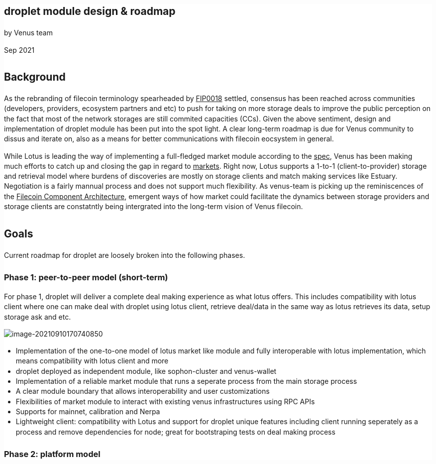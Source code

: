 ## droplet module design & roadmap

by Venus team

Sep 2021

## Background

As the rebranding of filecoin terminology spearheaded by [FIP0018](https://github.com/filecoin-project/FIPs/blob/master/_fips/fip-0018.md) settled, consensus has been reached across communities (developers, providers, ecosystem partners and etc) to push for taking on more storage deals to improve the public perception on the fact that most of the network storages are still commited capacities (CCs). Given the above sentiment, design and implementation of droplet module has been put into the spot light. A clear long-term roadmap is due for Venus community to dissus and iterate on, also as a means for better communications with filecoin eocsystem in general.

While Lotus is leading the way of implementing a full-fledged market module according to the [spec](https://spec.filecoin.io/#section-systems.filecoin_markets), Venus has been making much efforts to catch up and closing the gap in regard to [markets](https://github.com/filecoin-project/venus/discussions/4532). Right now, Lotus supports a 1-to-1 (client-to-provider) storage and retrieval model where burdens of discoveries are mostly on storage clients and match making services like Estuary. Negotiation is a fairly mannual process and does not support much flexibility. As venus-team is picking up the reminiscences of the [Filecoin Component Architecture](https://docs.google.com/document/d/1ukPD8j6plLEbbzUjxfo7eCauIrOeC_tqxqYK_ls9xbc/edit#), emergent ways of how market could facilitate the dynamics between storage providers and storage clients are constatntly being intergrated into the long-term vision of Venus filecoin. 

## Goals

Current roadmap for droplet are loosely broken into the following phases.

### Phase 1: peer-to-peer model (short-term)

For phase 1, droplet will deliver a complete deal making experience as what lotus offers. This includes compatibility with lotus client where one can make deal with droplet using lotus client, retrieve deal/data in the same way as lotus retrieves its data, setup storage ask and etc.

![image-20210910170740850](https://i.loli.net/2021/09/10/seIgEWBiko6AKc2.png)

- Implementation of the one-to-one model of lotus market like module and fully interoperable with lotus implementation, which means compatibility with lotus client and more
- droplet deployed as independent module, like sophon-cluster and venus-wallet
- Implementation of a reliable market module that runs a seperate process from the main storage process
- A clear module boundary that allows interoperability and user customizations
- Flexibilities of market module to interact with existing venus infrastructures using RPC APIs
- Supports for mainnet, calibration and Nerpa
- Lightweight client: compatibility with Lotus and support for droplet unique features including client running seperately as a process and remove dependencies for node; great for bootstraping tests on deal making process

### Phase 2: platform model
